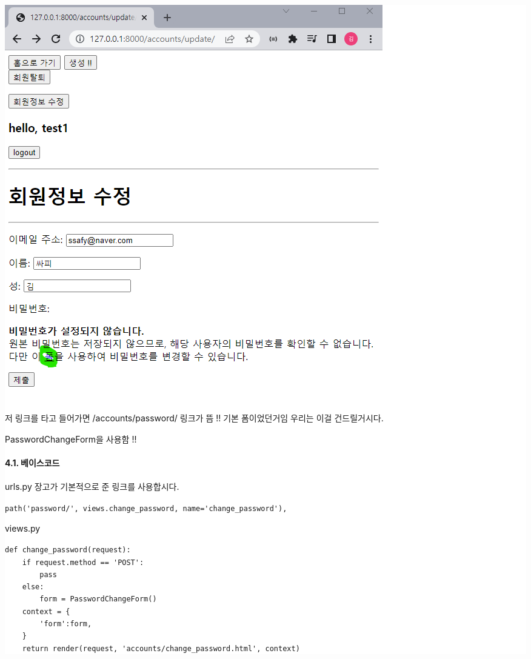 ![03_whatisthis](./basic_dir_img/0412/03_whatisthis.png)

저 링크를 타고 들어가면 /accounts/password/ 링크가 뜸 !! 기본 폼이었던거임 우리는 이걸 건드릴거시다.

PasswordChangeForm을 사용함 !!

#### 4.1. 베이스코드

urls.py 장고가 기본적으로 준 링크를 사용합시다. 

```
path('password/', views.change_password, name='change_password'),
```

views.py

```
def change_password(request):
    if request.method == 'POST':
        pass
    else:
        form = PasswordChangeForm()
    context = {
        'form':form,
    }
    return render(request, 'accounts/change_password.html', context)
```
